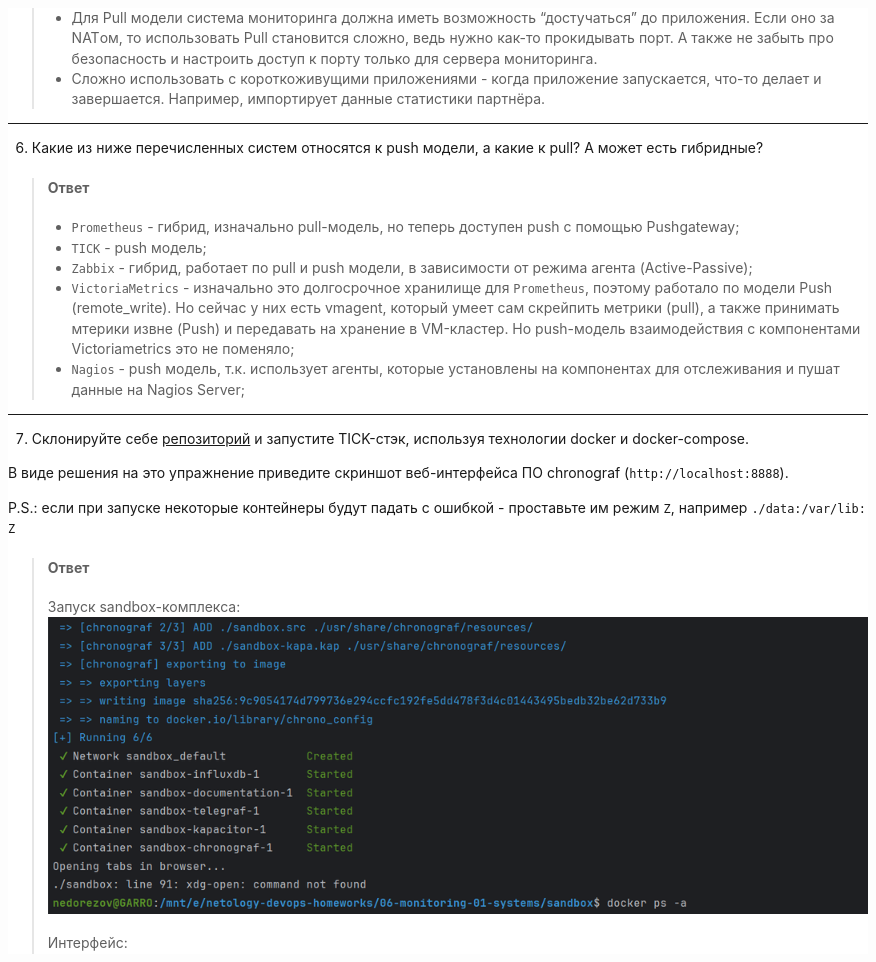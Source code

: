 >   - Для Pull модели система мониторинга должна иметь возможность “достучаться” до приложения. Если оно за NATом, то использовать Pull становится сложно, ведь нужно как-то прокидывать порт. А также не забыть про безопасность и настроить доступ к порту только для сервера мониторинга.
>   - Сложно использовать с короткоживущими приложениями - когда приложение запускается, что-то делает и завершается. Например, импортирует данные статистики партнёра.

---

6. Какие из ниже перечисленных систем относятся к push модели, а какие к pull? А может есть гибридные?

> #### Ответ
>
> - `Prometheus` - гибрид, изначально pull-модель, но теперь доступен push с помощью Pushgateway;
> - `TICK` - push модель;
> - `Zabbix` - гибрид, работает по pull и push модели, в зависимости от режима агента (Active-Passive);
> - `VictoriaMetrics` - изначально это долгосрочное хранилище для `Prometheus`, поэтому работало по модели Push (remote_write). Но сейчас у них есть vmagent, который умеет сам скрейпить метрики (pull), а также принимать мтерики извне (Push) и передавать на хранение в VM-кластер. Но push-модель взаимодействия с компонентами Victoriametrics это не поменяло;
> - `Nagios` - push модель, т.к. использует агенты, которые установлены на компонентах для отслеживания и пушат данные на Nagios Server;

---

7. Склонируйте себе [репозиторий](https://github.com/influxdata/sandbox/tree/master) и запустите TICK-стэк,
используя технологии docker и docker-compose.

В виде решения на это упражнение приведите скриншот веб-интерфейса ПО chronograf (`http://localhost:8888`).

P.S.: если при запуске некоторые контейнеры будут падать с ошибкой - проставьте им режим `Z`, например
`./data:/var/lib:Z`

> #### Ответ
>
> Запуск sandbox-комплекса:
> ![](img/00.png)
>
> Интерфейс: